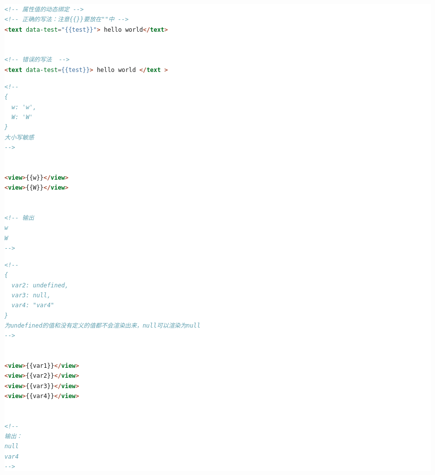 ```html
<!-- 属性值的动态绑定 -->
<!-- 正确的写法：注意{{}}要放在""中 -->
<text data-test="{{test}}"> hello world</text>


<!-- 错误的写法  -->
<text data-test={{test}}> hello world </text >
```

```html
<!--
{
  w: 'w',
  W: 'W'
}
大小写敏感
-->


<view>{{w}}</view>
<view>{{W}}</view>


<!-- 输出
w
W
-->
```

```html
<!--
{
  var2: undefined,
  var3: null,
  var4: "var4"
}
为undefined的值和没有定义的值都不会渲染出来，null可以渲染为null
-->


<view>{{var1}}</view>
<view>{{var2}}</view>
<view>{{var3}}</view>
<view>{{var4}}</view>


<!--
输出：
null
var4
-->
```
